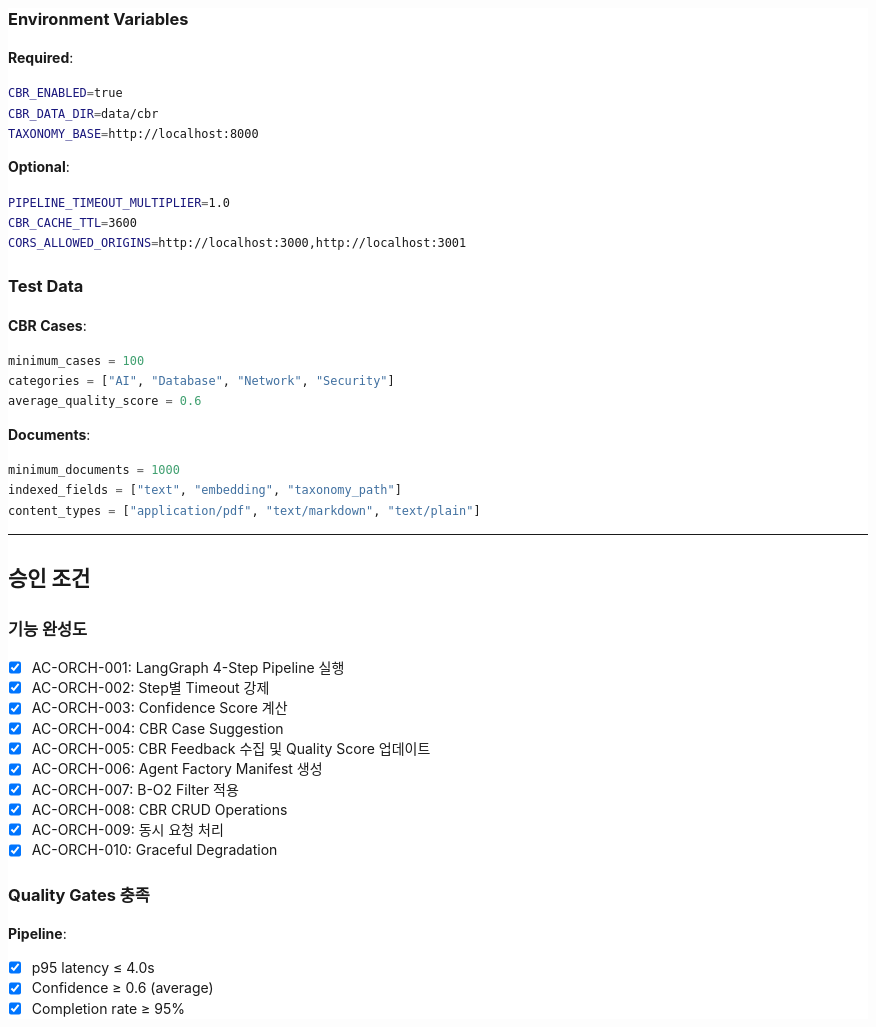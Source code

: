 ### Environment Variables

**Required**:
```bash
CBR_ENABLED=true
CBR_DATA_DIR=data/cbr
TAXONOMY_BASE=http://localhost:8000
```

**Optional**:
```bash
PIPELINE_TIMEOUT_MULTIPLIER=1.0
CBR_CACHE_TTL=3600
CORS_ALLOWED_ORIGINS=http://localhost:3000,http://localhost:3001
```

### Test Data

**CBR Cases**:
```python
minimum_cases = 100
categories = ["AI", "Database", "Network", "Security"]
average_quality_score = 0.6
```

**Documents**:
```python
minimum_documents = 1000
indexed_fields = ["text", "embedding", "taxonomy_path"]
content_types = ["application/pdf", "text/markdown", "text/plain"]
```

---

## 승인 조건

### 기능 완성도

- [x] AC-ORCH-001: LangGraph 4-Step Pipeline 실행
- [x] AC-ORCH-002: Step별 Timeout 강제
- [x] AC-ORCH-003: Confidence Score 계산
- [x] AC-ORCH-004: CBR Case Suggestion
- [x] AC-ORCH-005: CBR Feedback 수집 및 Quality Score 업데이트
- [x] AC-ORCH-006: Agent Factory Manifest 생성
- [x] AC-ORCH-007: B-O2 Filter 적용
- [x] AC-ORCH-008: CBR CRUD Operations
- [x] AC-ORCH-009: 동시 요청 처리
- [x] AC-ORCH-010: Graceful Degradation

### Quality Gates 충족

**Pipeline**:
- [x] p95 latency ≤ 4.0s
- [x] Confidence ≥ 0.6 (average)
- [x] Completion rate ≥ 95%
